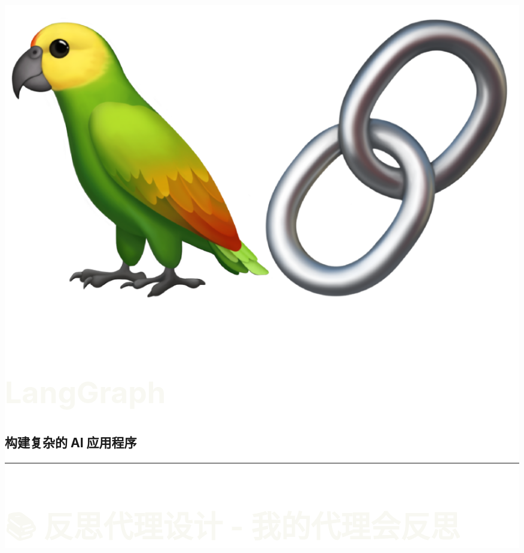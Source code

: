 ![width:300px drop-shadow:0,5px,10px,rgba(f,f,f,.4)](./images/langchain.png)

# LangGraph

## 构建复杂的 AI 应用程序

---
<style scoped>
  section {
    font-size: 40px;
  }
  h1 {
    font-size: 50px;
    color: #f8f8f2;
  }
  li {
    font-family: JetBrains Mono;
    font-size: 32px;
  }
</style>

# :books: 反思代理设计 - 我的代理会反思
